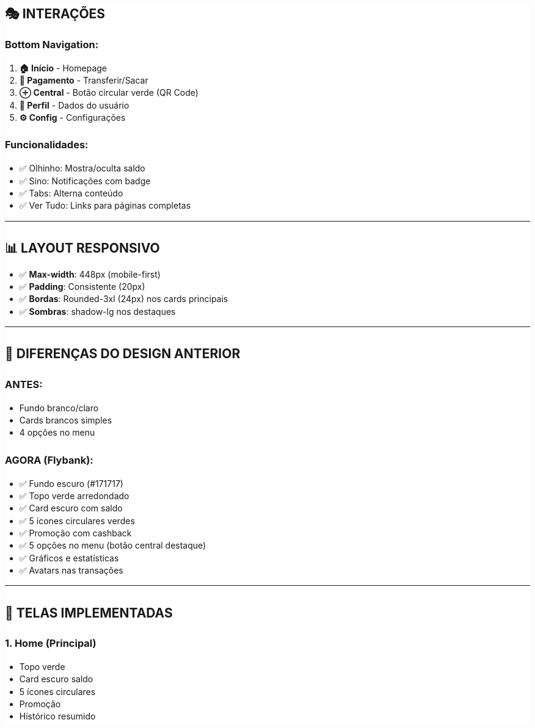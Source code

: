 
## 🎭 INTERAÇÕES

### Bottom Navigation:
1. **🏠 Início** - Homepage
2. **💸 Pagamento** - Transferir/Sacar
3. **⊕ Central** - Botão circular verde (QR Code)
4. **👤 Perfil** - Dados do usuário
5. **⚙️ Config** - Configurações

### Funcionalidades:
- ✅ Olhinho: Mostra/oculta saldo
- ✅ Sino: Notificações com badge
- ✅ Tabs: Alterna conteúdo
- ✅ Ver Tudo: Links para páginas completas

---

## 📊 LAYOUT RESPONSIVO

- ✅ **Max-width**: 448px (mobile-first)
- ✅ **Padding**: Consistente (20px)
- ✅ **Bordas**: Rounded-3xl (24px) nos cards principais
- ✅ **Sombras**: shadow-lg nos destaques

---

## 🌈 DIFERENÇAS DO DESIGN ANTERIOR

### ANTES:
- Fundo branco/claro
- Cards brancos simples
- 4 opções no menu

### AGORA (Flybank):
- ✅ Fundo escuro (#171717)
- ✅ Topo verde arredondado
- ✅ Card escuro com saldo
- ✅ 5 ícones circulares verdes
- ✅ Promoção com cashback
- ✅ 5 opções no menu (botão central destaque)
- ✅ Gráficos e estatísticas
- ✅ Avatars nas transações

---

## 🎯 TELAS IMPLEMENTADAS

### 1. **Home** (Principal)
- Topo verde
- Card escuro saldo
- 5 ícones circulares
- Promoção
- Histórico resumido
